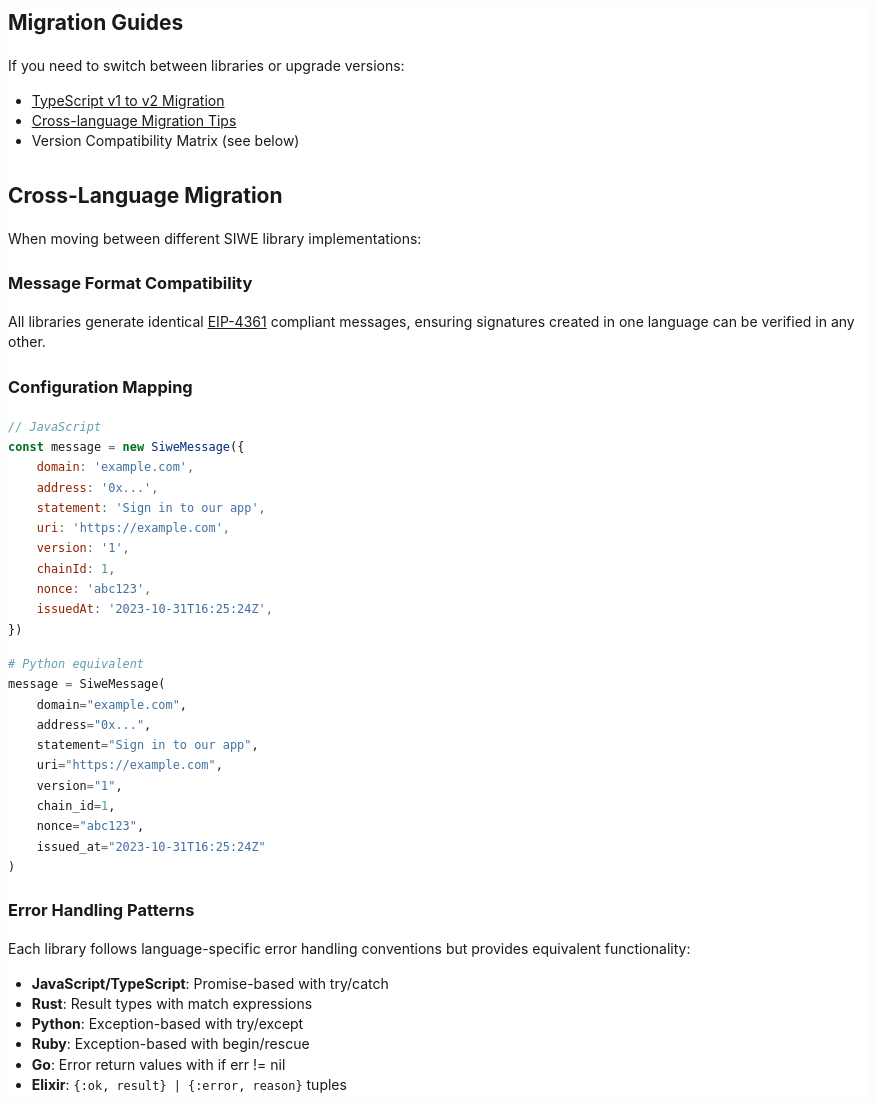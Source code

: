 ## Migration Guides

If you need to switch between libraries or upgrade versions:

-   [TypeScript v1 to v2 Migration](typescript#migration-guide)
-   [Cross-language Migration Tips](#cross-language-migration)
-   Version Compatibility Matrix (see below)

## Cross-Language Migration

When moving between different SIWE library implementations:

### Message Format Compatibility

All libraries generate identical [EIP-4361](https://eips.ethereum.org/EIPS/eip-4361) compliant messages, ensuring signatures created in one language can be verified in any other.

### Configuration Mapping

```javascript
// JavaScript
const message = new SiweMessage({
	domain: 'example.com',
	address: '0x...',
	statement: 'Sign in to our app',
	uri: 'https://example.com',
	version: '1',
	chainId: 1,
	nonce: 'abc123',
	issuedAt: '2023-10-31T16:25:24Z',
})
```

```python
# Python equivalent
message = SiweMessage(
    domain="example.com",
    address="0x...",
    statement="Sign in to our app",
    uri="https://example.com",
    version="1",
    chain_id=1,
    nonce="abc123",
    issued_at="2023-10-31T16:25:24Z"
)
```

### Error Handling Patterns

Each library follows language-specific error handling conventions but provides equivalent functionality:

-   **JavaScript/TypeScript**: Promise-based with try/catch
-   **Rust**: Result types with match expressions
-   **Python**: Exception-based with try/except
-   **Ruby**: Exception-based with begin/rescue
-   **Go**: Error return values with if err != nil
-   **Elixir**: `{:ok, result} | {:error, reason}` tuples
